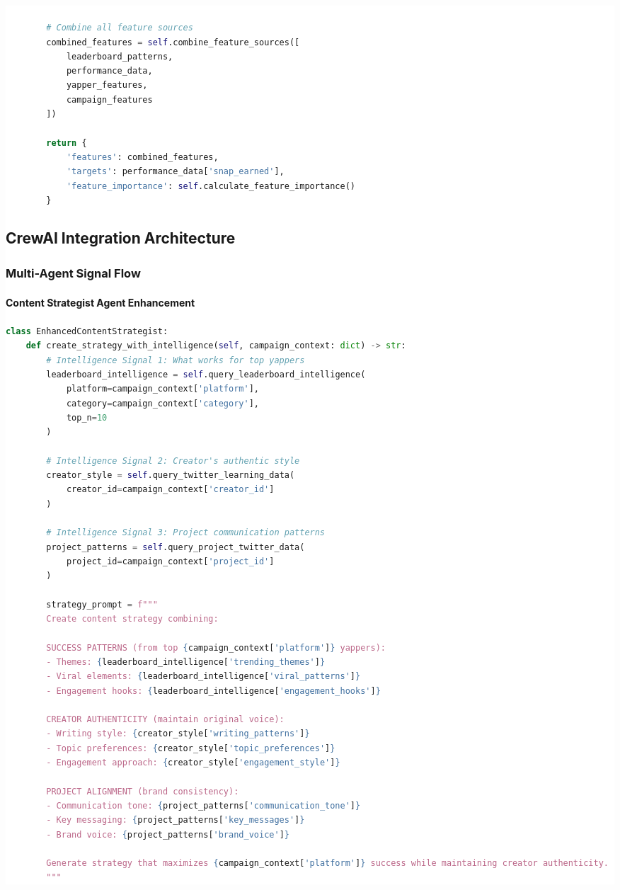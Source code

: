 ```python
        
        # Combine all feature sources
        combined_features = self.combine_feature_sources([
            leaderboard_patterns,
            performance_data, 
            yapper_features,
            campaign_features
        ])
        
        return {
            'features': combined_features,
            'targets': performance_data['snap_earned'],
            'feature_importance': self.calculate_feature_importance()
        }
```

## CrewAI Integration Architecture

### Multi-Agent Signal Flow

#### Content Strategist Agent Enhancement
```python
class EnhancedContentStrategist:
    def create_strategy_with_intelligence(self, campaign_context: dict) -> str:
        # Intelligence Signal 1: What works for top yappers
        leaderboard_intelligence = self.query_leaderboard_intelligence(
            platform=campaign_context['platform'],
            category=campaign_context['category'],
            top_n=10
        )
        
        # Intelligence Signal 2: Creator's authentic style
        creator_style = self.query_twitter_learning_data(
            creator_id=campaign_context['creator_id']
        )
        
        # Intelligence Signal 3: Project communication patterns
        project_patterns = self.query_project_twitter_data(
            project_id=campaign_context['project_id']
        )
        
        strategy_prompt = f"""
        Create content strategy combining:
        
        SUCCESS PATTERNS (from top {campaign_context['platform']} yappers):
        - Themes: {leaderboard_intelligence['trending_themes']}
        - Viral elements: {leaderboard_intelligence['viral_patterns']}
        - Engagement hooks: {leaderboard_intelligence['engagement_hooks']}
        
        CREATOR AUTHENTICITY (maintain original voice):
        - Writing style: {creator_style['writing_patterns']}
        - Topic preferences: {creator_style['topic_preferences']}
        - Engagement approach: {creator_style['engagement_style']}
        
        PROJECT ALIGNMENT (brand consistency):
        - Communication tone: {project_patterns['communication_tone']}
        - Key messaging: {project_patterns['key_messages']}
        - Brand voice: {project_patterns['brand_voice']}
        
        Generate strategy that maximizes {campaign_context['platform']} success while maintaining creator authenticity.
        """
```